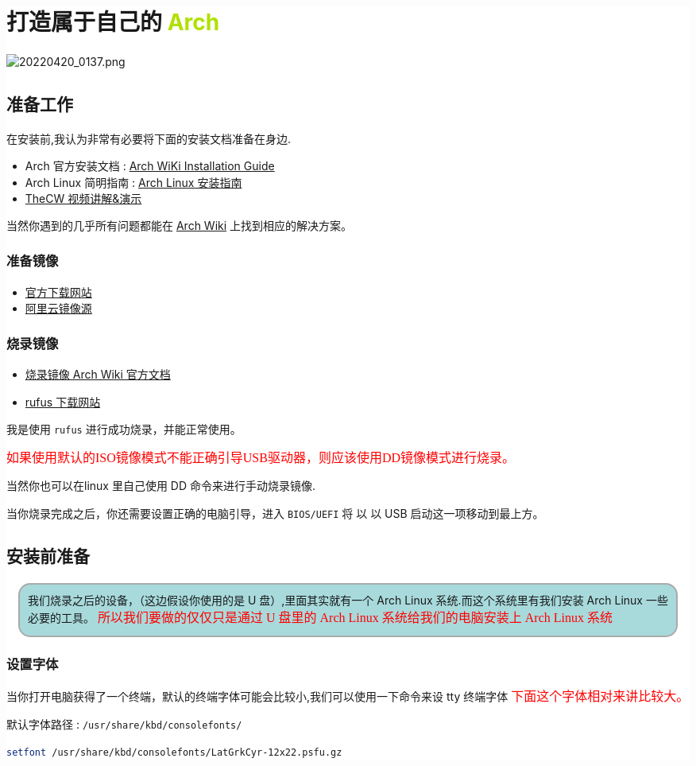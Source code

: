 
# 打造属于自己的 <font color=bluesky>Arch</font>


![20220420_0137.png](http://zhouhao-blog.oss-cn-shanghai.aliyuncs.com/articles/81fb35827bd11a2539e38498bdf94ffc.png)

## 准备工作

在安装前,我认为非常有必要将下面的安装文档准备在身边.
+ Arch 官方安装文档 : [Arch WiKi  Installation Guide](https://wiki.archlinux.org/title/Installation_guide)
+ Arch Linux 简明指南 : [Arch Linux 安装指南](https://arch.icekylin.online/)
+ [TheCW 视频讲解&演示](https://www.bilibili.com/video/BV11J411a7Tp?spm_id_from=333.999.0.0) 

当然你遇到的几乎所有问题都能在 <font color=red>[Arch Wiki](https://wiki.archlinux.org/)</font > 上找到相应的解决方案。

### 准备镜像

+ [官方下载网站](https://archlinux.org/download/)
+ [阿里云镜像源](http://mirrors.aliyun.com/archlinux/iso/2022.03.01/)



### 烧录镜像

+ [烧录镜像 Arch Wiki 官方文档](https://wiki.archlinux.org/title/USB_flash_installation_medium)

+ [rufus 下载网站](https://rufus.ie/en/)

我是使用 `rufus` 进行成功烧录，并能正常使用。

<font color='red' face=Monaco size=3>如果使用默认的ISO镜像模式不能正确引导USB驱动器，则应该使用DD镜像模式进行烧录。</font> 

当然你也可以在linux 里自己使用 DD 命令来进行手动烧录镜像.


当你烧录完成之后，你还需要设置正确的电脑引导，进入 `BIOS/UEFI` 将 以 以 USB 启动这一项移动到最上方。 

## 安装前准备

<div style='border-radius:15px;display:block;background-color:#a8dadc;border:2px solid #aaa;margin:15px;padding:10px;'>我们烧录之后的设备，（这边假设你使用的是 U 盘）,里面其实就有一个 Arch Linux 系统.而这个系统里有我们安装 Arch Linux 一些必要的工具。<font color='red' face=Monaco size=3> 所以我们要做的仅仅只是通过 U 盘里的 Arch Linux 系统给我们的电脑安装上 Arch Linux 系统</font></div>

### 设置字体


当你打开电脑获得了一个终端，默认的终端字体可能会比较小,我们可以使用一下命令来设 tty 终端字体 <font color='red' face=Monaco size=3>下面这个字体相对来讲比较大。</font> 

默认字体路径 : `/usr/share/kbd/consolefonts/`

```zsh
setfont /usr/share/kbd/consolefonts/LatGrkCyr-12x22.psfu.gz
```

